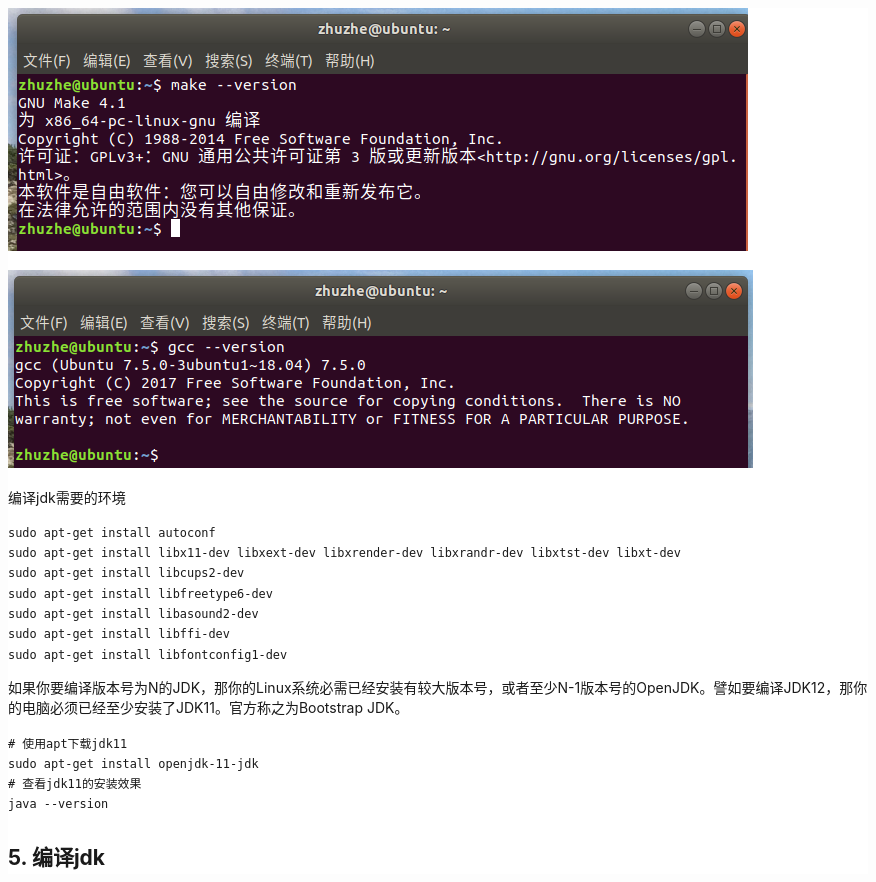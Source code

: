 ![image-20220531230445427](编译jdk12.assets/image-20220531230445427.png)

![image-20220531230512261](编译jdk12.assets/image-20220531230512261.png)

编译jdk需要的环境

```shell
sudo apt-get install autoconf
sudo apt-get install libx11-dev libxext-dev libxrender-dev libxrandr-dev libxtst-dev libxt-dev
sudo apt-get install libcups2-dev
sudo apt-get install libfreetype6-dev
sudo apt-get install libasound2-dev
sudo apt-get install libffi-dev
sudo apt-get install libfontconfig1-dev
```

如果你要编译版本号为N的JDK，那你的Linux系统必需已经安装有较大版本号，或者至少N-1版本号的OpenJDK。譬如要编译JDK12，那你的电脑必须已经至少安装了JDK11。官方称之为Bootstrap JDK。

```shell
# 使用apt下载jdk11
sudo apt-get install openjdk-11-jdk
# 查看jdk11的安装效果
java --version
```





## 5. 编译jdk
